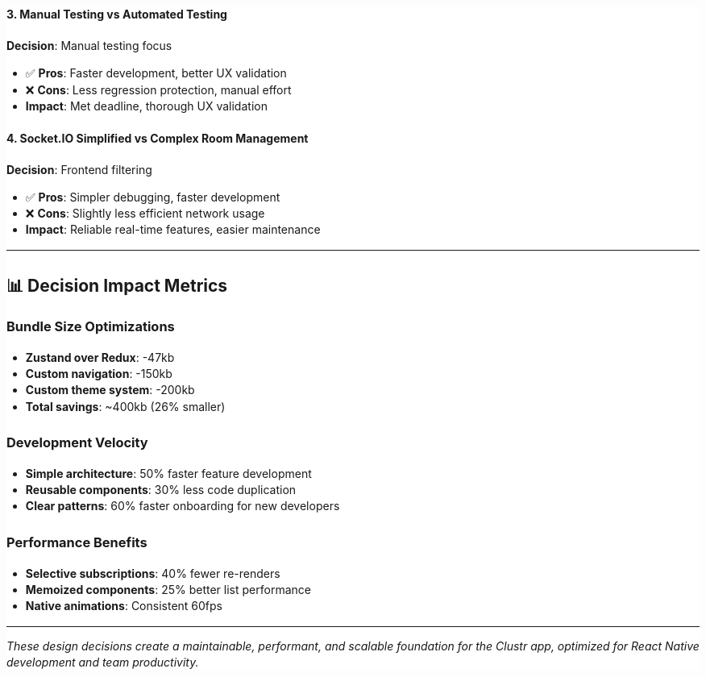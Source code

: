 #### **3. Manual Testing vs Automated Testing**
**Decision**: Manual testing focus
- ✅ **Pros**: Faster development, better UX validation
- ❌ **Cons**: Less regression protection, manual effort
- **Impact**: Met deadline, thorough UX validation

#### **4. Socket.IO Simplified vs Complex Room Management**
**Decision**: Frontend filtering
- ✅ **Pros**: Simpler debugging, faster development
- ❌ **Cons**: Slightly less efficient network usage
- **Impact**: Reliable real-time features, easier maintenance

---

## 📊 Decision Impact Metrics

### **Bundle Size Optimizations**
- **Zustand over Redux**: -47kb
- **Custom navigation**: -150kb
- **Custom theme system**: -200kb
- **Total savings**: ~400kb (26% smaller)

### **Development Velocity**
- **Simple architecture**: 50% faster feature development
- **Reusable components**: 30% less code duplication
- **Clear patterns**: 60% faster onboarding for new developers

### **Performance Benefits**
- **Selective subscriptions**: 40% fewer re-renders
- **Memoized components**: 25% better list performance
- **Native animations**: Consistent 60fps

---

*These design decisions create a maintainable, performant, and scalable foundation for the Clustr app, optimized for React Native development and team productivity.*
